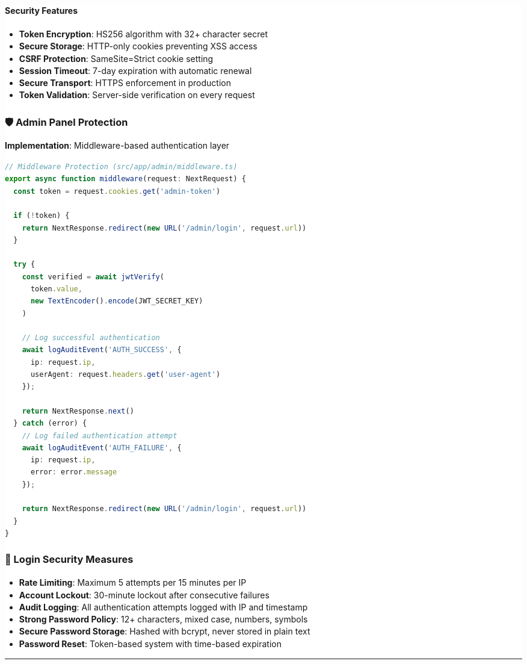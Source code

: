 #### **Security Features**
- **Token Encryption**: HS256 algorithm with 32+ character secret
- **Secure Storage**: HTTP-only cookies preventing XSS access
- **CSRF Protection**: SameSite=Strict cookie setting
- **Session Timeout**: 7-day expiration with automatic renewal
- **Secure Transport**: HTTPS enforcement in production
- **Token Validation**: Server-side verification on every request

### 🛡️ Admin Panel Protection
**Implementation**: Middleware-based authentication layer
```typescript
// Middleware Protection (src/app/admin/middleware.ts)
export async function middleware(request: NextRequest) {
  const token = request.cookies.get('admin-token')
  
  if (!token) {
    return NextResponse.redirect(new URL('/admin/login', request.url))
  }
  
  try {
    const verified = await jwtVerify(
      token.value,
      new TextEncoder().encode(JWT_SECRET_KEY)
    )
    
    // Log successful authentication
    await logAuditEvent('AUTH_SUCCESS', {
      ip: request.ip,
      userAgent: request.headers.get('user-agent')
    });
    
    return NextResponse.next()
  } catch (error) {
    // Log failed authentication attempt
    await logAuditEvent('AUTH_FAILURE', {
      ip: request.ip,
      error: error.message
    });
    
    return NextResponse.redirect(new URL('/admin/login', request.url))
  }
}
```

### 🔐 Login Security Measures
- **Rate Limiting**: Maximum 5 attempts per 15 minutes per IP
- **Account Lockout**: 30-minute lockout after consecutive failures
- **Audit Logging**: All authentication attempts logged with IP and timestamp
- **Strong Password Policy**: 12+ characters, mixed case, numbers, symbols
- **Secure Password Storage**: Hashed with bcrypt, never stored in plain text
- **Password Reset**: Token-based system with time-based expiration

---